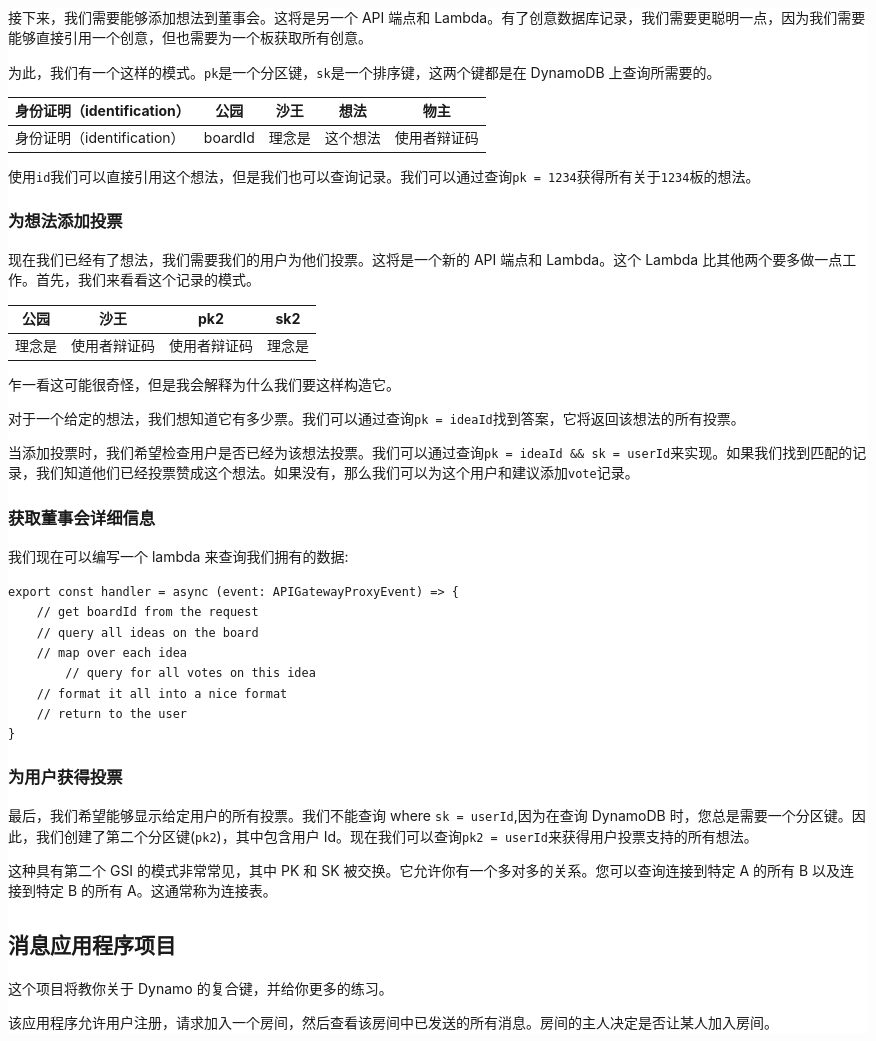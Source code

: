 接下来，我们需要能够添加想法到董事会。这将是另一个 API 端点和 Lambda。有了创意数据库记录，我们需要更聪明一点，因为我们需要能够直接引用一个创意，但也需要为一个板获取所有创意。

为此，我们有一个这样的模式。`pk`是一个分区键，`sk`是一个排序键，这两个键都是在 DynamoDB 上查询所需要的。

| 身份证明（identification） | 公园 | 沙王 | 想法 | 物主 |
| --- | --- | --- | --- | --- |
| 身份证明（identification） | boardId | 理念是 | 这个想法 | 使用者辩证码 |

使用`id`我们可以直接引用这个想法，但是我们也可以查询记录。我们可以通过查询`pk = 1234`获得所有关于`1234`板的想法。

### 为想法添加投票

现在我们已经有了想法，我们需要我们的用户为他们投票。这将是一个新的 API 端点和 Lambda。这个 Lambda 比其他两个要多做一点工作。首先，我们来看看这个记录的模式。

| 公园 | 沙王 | pk2 | sk2 |
| --- | --- | --- | --- |
| 理念是 | 使用者辩证码 | 使用者辩证码 | 理念是 |

乍一看这可能很奇怪，但是我会解释为什么我们要这样构造它。

对于一个给定的想法，我们想知道它有多少票。我们可以通过查询`pk = ideaId`找到答案，它将返回该想法的所有投票。

当添加投票时，我们希望检查用户是否已经为该想法投票。我们可以通过查询`pk = ideaId && sk = userId`来实现。如果我们找到匹配的记录，我们知道他们已经投票赞成这个想法。如果没有，那么我们可以为这个用户和建议添加`vote`记录。

### 获取董事会详细信息

我们现在可以编写一个 lambda 来查询我们拥有的数据:

```
export const handler = async (event: APIGatewayProxyEvent) => {
    // get boardId from the request
    // query all ideas on the board
    // map over each idea
        // query for all votes on this idea
    // format it all into a nice format
    // return to the user
}
```

### 为用户获得投票

最后，我们希望能够显示给定用户的所有投票。我们不能查询 where `sk = userId`,因为在查询 DynamoDB 时，您总是需要一个分区键。因此，我们创建了第二个分区键(`pk2`)，其中包含用户 Id。现在我们可以查询`pk2 = userId`来获得用户投票支持的所有想法。

这种具有第二个 GSI 的模式非常常见，其中 PK 和 SK 被交换。它允许你有一个多对多的关系。您可以查询连接到特定 A 的所有 B 以及连接到特定 B 的所有 A。这通常称为连接表。

## 消息应用程序项目

这个项目将教你关于 Dynamo 的复合键，并给你更多的练习。

该应用程序允许用户注册，请求加入一个房间，然后查看该房间中已发送的所有消息。房间的主人决定是否让某人加入房间。

